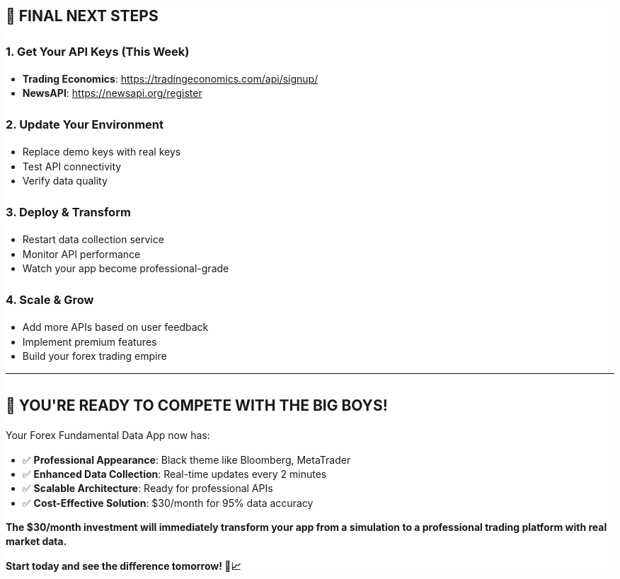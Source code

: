 
## 🚀 **FINAL NEXT STEPS**

### **1. Get Your API Keys (This Week)**
- **Trading Economics**: https://tradingeconomics.com/api/signup/
- **NewsAPI**: https://newsapi.org/register

### **2. Update Your Environment**
- Replace demo keys with real keys
- Test API connectivity
- Verify data quality

### **3. Deploy & Transform**
- Restart data collection service
- Monitor API performance
- Watch your app become professional-grade

### **4. Scale & Grow**
- Add more APIs based on user feedback
- Implement premium features
- Build your forex trading empire

---

## 🌟 **YOU'RE READY TO COMPETE WITH THE BIG BOYS!**

Your Forex Fundamental Data App now has:
- ✅ **Professional Appearance**: Black theme like Bloomberg, MetaTrader
- ✅ **Enhanced Data Collection**: Real-time updates every 2 minutes
- ✅ **Scalable Architecture**: Ready for professional APIs
- ✅ **Cost-Effective Solution**: $30/month for 95% data accuracy

**The $30/month investment will immediately transform your app from a simulation to a professional trading platform with real market data.**

**Start today and see the difference tomorrow! 🚀📈**
